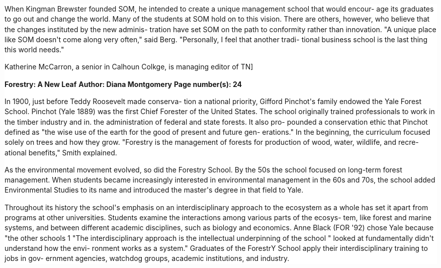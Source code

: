 
When Kingman Brewster founded 
SOM, he intended to create a unique 
management school that would encour-
age its graduates to go out and change 
the world. Many of the students at 
SOM hold on to this vision. There are 
others, however, who believe that the 
changes instituted by the new adminis-
tration have set SOM on the path to 
conformity rather than innovation. "A 
unique place like SOM doesn't come 
along 
very often," 
said 
Berg. 
"Personally, I feel that another tradi-
tional business school is the last thing 
this world needs." 



Katherine McCarron, a senior in 
Calhoun Colkge, is managing editor of 
TN]


**Forestry: A New Leaf**
**Author: Diana Montgomery**
**Page number(s): 24**

In 1900, just before Teddy Roosevelt made conserva-
tion a national priority, Gifford Pinchot's family endowed 
the Yale Forest School. Pinchot (Yale 1889) was the first 
Chief Forester of the United States. The school originally 
trained professionals to work in the timber industry and in. 
the administration of federal and state forests. It also pro-
pounded a conservation ethic that Pinchot defined as "the 
wise use of the earth for the good of present and future gen-
erations." In the beginning, the curriculum focused solely 
on trees and how they grow. "Forestry is the management 
of forests for production of wood, water, wildlife, and recre-
ational benefits," Smith explained. 


As the environmental movement evolved, so did the 
Forestry School. By the 50s the school focused on long-term 
forest management. When students became increasingly 
interested in environmental management in the 60s and 70s, 
the school added Environmental Studies to its name and 
introduced the master's degree in that field to Yale. 


Throughout its history the school's emphasis on an 
interdisciplinary approach to the ecosystem as a whole has 
set it apart from programs at other universities. Students 
examine the interactions among various parts of the ecosys-
tem, like forest and marine systems, and between different 
academic disciplines, such as biology and economics. Anne 
Black (FOR '92) chose Yale because "the other schools 1 
"The interdisciplinary approach 
is the intellectual underpinning 
of the school " 
looked at fundamentally didn't understand how the envi-
ronment works as a system." Graduates of the ForestrY 
School apply their interdisciplinary training to jobs in gov-
ernment agencies, watchdog groups, academic institutions, 
and industry. 
